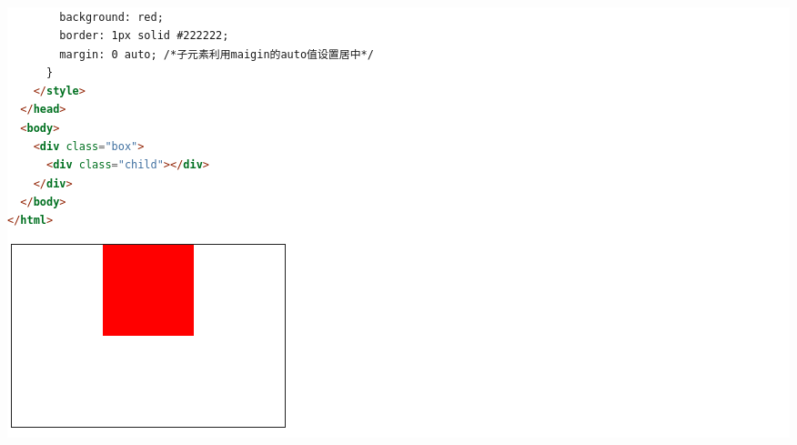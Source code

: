 ```html
        background: red;
        border: 1px solid #222222;
        margin: 0 auto; /*子元素利用maigin的auto值设置居中*/
      }
    </style>
  </head>
  <body>
    <div class="box">
      <div class="child"></div>
    </div>
  </body>
</html>
```

![块级水平居中](./img/%E5%9D%97%E7%BA%A7%E6%B0%B4%E5%B9%B3%E5%B1%85%E4%B8%AD.png)
